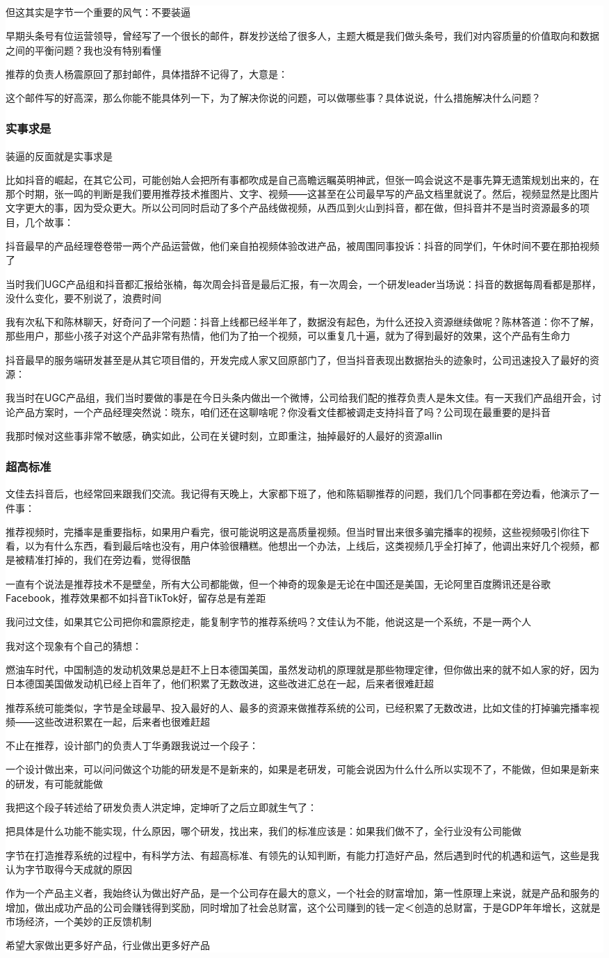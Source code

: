 但这其实是字节一个重要的风气：不要装逼

早期头条号有位运营领导，曾经写了一个很长的邮件，群发抄送给了很多人，主题大概是我们做头条号，我们对内容质量的价值取向和数据之间的平衡问题？我也没有特别看懂

推荐的负责人杨震原回了那封邮件，具体措辞不记得了，大意是：

这个邮件写的好高深，那么你能不能具体列一下，为了解决你说的问题，可以做哪些事？具体说说，什么措施解决什么问题？

### **实事求是**

装逼的反面就是实事求是

比如抖音的崛起，在其它公司，可能创始人会把所有事都吹成是自己高瞻远瞩英明神武，但张一鸣会说这不是事先算无遗策规划出来的，在那个时期，张一鸣的判断是我们要用推荐技术推图片、文字、视频——这甚至在公司最早写的产品文档里就说了。然后，视频显然是比图片文字更大的事，因为受众更大。所以公司同时启动了多个产品线做视频，从西瓜到火山到抖音，都在做，但抖音并不是当时资源最多的项目，几个故事：

抖音最早的产品经理卷卷带一两个产品运营做，他们亲自拍视频体验改进产品，被周围同事投诉：抖音的同学们，午休时间不要在那拍视频了

当时我们UGC产品组和抖音都汇报给张楠，每次周会抖音是最后汇报，有一次周会，一个研发leader当场说：抖音的数据每周看都是那样，没什么变化，要不别说了，浪费时间

我有次私下和陈林聊天，好奇问了一个问题：抖音上线都已经半年了，数据没有起色，为什么还投入资源继续做呢？陈林答道：你不了解，那些用户，那些小孩子对这个产品非常有热情，他们为了拍一个视频，可以重复几十遍，就为了得到最好的效果，这个产品有生命力

抖音最早的服务端研发甚至是从其它项目借的，开发完成人家又回原部门了，但当抖音表现出数据抬头的迹象时，公司迅速投入了最好的资源：

我当时在UGC产品组，我们当时要做的事是在今日头条内做出一个微博，公司给我们配的推荐负责人是朱文佳。有一天我们产品组开会，讨论产品方案时，一个产品经理突然说：晓东，咱们还在这聊啥呢？你没看文佳都被调走支持抖音了吗？公司现在最重要的是抖音

我那时候对这些事非常不敏感，确实如此，公司在关键时刻，立即重注，抽掉最好的人最好的资源allin

### **超高标准**

文佳去抖音后，也经常回来跟我们交流。我记得有天晚上，大家都下班了，他和陈韬聊推荐的问题，我们几个同事都在旁边看，他演示了一件事：

推荐视频时，完播率是重要指标，如果用户看完，很可能说明这是高质量视频。但当时冒出来很多骗完播率的视频，这些视频吸引你往下看，以为有什么东西，看到最后啥也没有，用户体验很糟糕。他想出一个办法，上线后，这类视频几乎全打掉了，他调出来好几个视频，都是被精准打掉的，我们在旁边看，觉得很酷

一直有个说法是推荐技术不是壁垒，所有大公司都能做，但一个神奇的现象是无论在中国还是美国，无论阿里百度腾讯还是谷歌Facebook，推荐效果都不如抖音TikTok好，留存总是有差距

我问过文佳，如果其它公司把你和震原挖走，能复制字节的推荐系统吗？文佳认为不能，他说这是一个系统，不是一两个人

我对这个现象有个自己的猜想：

燃油车时代，中国制造的发动机效果总是赶不上日本德国美国，虽然发动机的原理就是那些物理定律，但你做出来的就不如人家的好，因为日本德国美国做发动机已经上百年了，他们积累了无数改进，这些改进汇总在一起，后来者很难赶超

推荐系统可能类似，字节是全球最早、投入最好的人、最多的资源来做推荐系统的公司，已经积累了无数改进，比如文佳的打掉骗完播率视频——这些改进积累在一起，后来者也很难赶超

不止在推荐，设计部门的负责人丁华勇跟我说过一个段子：

一个设计做出来，可以问问做这个功能的研发是不是新来的，如果是老研发，可能会说因为什么什么所以实现不了，不能做，但如果是新来的研发，有可能就能做

我把这个段子转述给了研发负责人洪定坤，定坤听了之后立即就生气了：

把具体是什么功能不能实现，什么原因，哪个研发，找出来，我们的标准应该是：如果我们做不了，全行业没有公司能做

字节在打造推荐系统的过程中，有科学方法、有超高标准、有领先的认知判断，有能力打造好产品，然后遇到时代的机遇和运气，这些是我认为字节取得今天成就的原因

作为一个产品主义者，我始终认为做出好产品，是一个公司存在最大的意义，一个社会的财富增加，第一性原理上来说，就是产品和服务的增加，做出成功产品的公司会赚钱得到奖励，同时增加了社会总财富，这个公司赚到的钱一定＜创造的总财富，于是GDP年年增长，这就是市场经济，一个美妙的正反馈机制

希望大家做出更多好产品，行业做出更多好产品
